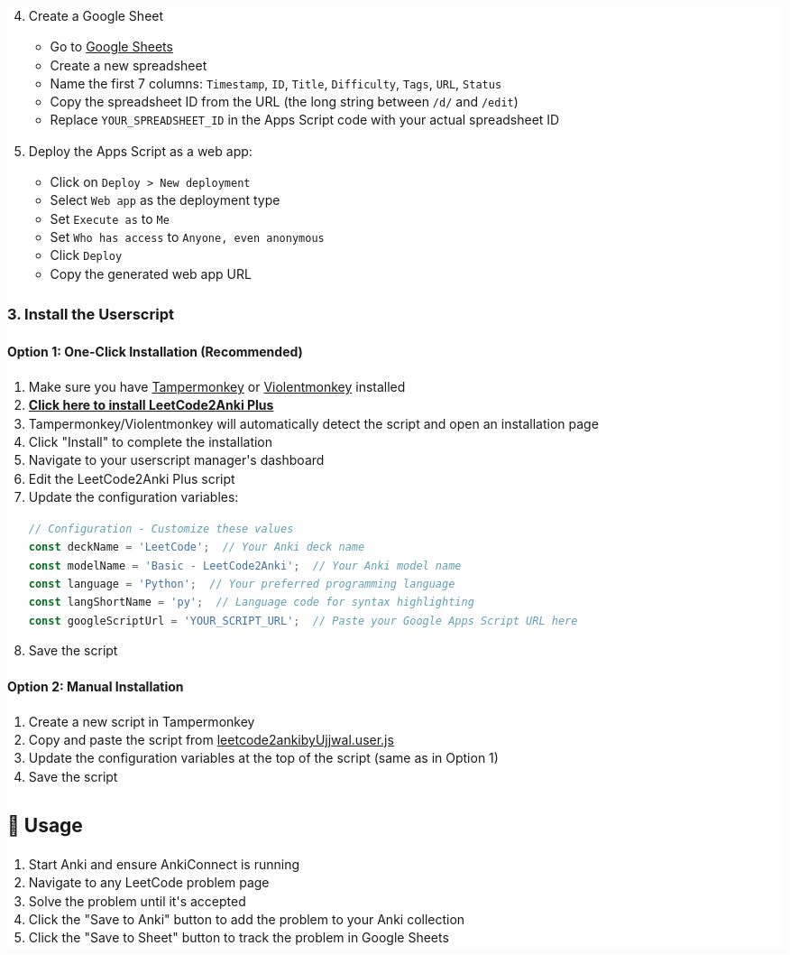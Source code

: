 4. Create a Google Sheet
   * Go to [Google Sheets](https://sheets.google.com/)
   * Create a new spreadsheet
   * Name the first 7 columns: `Timestamp`, `ID`, `Title`, `Difficulty`, `Tags`, `URL`, `Status`
   * Copy the spreadsheet ID from the URL (the long string between `/d/` and `/edit`)
   * Replace `YOUR_SPREADSHEET_ID` in the Apps Script code with your actual spreadsheet ID

5. Deploy the Apps Script as a web app:
   * Click on `Deploy > New deployment`
   * Select `Web app` as the deployment type
   * Set `Execute as` to `Me`
   * Set `Who has access` to `Anyone, even anonymous`
   * Click `Deploy`
   * Copy the generated web app URL

### 3. Install the Userscript

#### Option 1: One-Click Installation (Recommended)

1. Make sure you have [Tampermonkey](https://www.tampermonkey.net/) or [Violentmonkey](https://violentmonkey.github.io/) installed
2. **[Click here to install LeetCode2Anki Plus](https://github.com/UjjwalSharma01/leetcode2anki-plus/raw/main/leetcode2ankibyUjjwal.user.js)**
3. Tampermonkey/Violentmonkey will automatically detect the script and open an installation page
4. Click "Install" to complete the installation
5. Navigate to your userscript manager's dashboard
6. Edit the LeetCode2Anki Plus script
7. Update the configuration variables:
   ```javascript
   // Configuration - Customize these values
   const deckName = 'LeetCode';  // Your Anki deck name
   const modelName = 'Basic - LeetCode2Anki';  // Your Anki model name
   const language = 'Python';  // Your preferred programming language
   const langShortName = 'py';  // Language code for syntax highlighting
   const googleScriptUrl = 'YOUR_SCRIPT_URL';  // Paste your Google Apps Script URL here
   ```
8. Save the script

#### Option 2: Manual Installation

1. Create a new script in Tampermonkey
2. Copy and paste the script from [leetcode2ankibyUjjwal.user.js](https://github.com/UjjwalSharma01/leetcode2anki-plus/blob/main/leetcode2ankibyUjjwal.user.js)
3. Update the configuration variables at the top of the script (same as in Option 1)
4. Save the script

## 🎯 Usage

1. Start Anki and ensure AnkiConnect is running
2. Navigate to any LeetCode problem page
3. Solve the problem until it's accepted
4. Click the "Save to Anki" button to add the problem to your Anki collection
5. Click the "Save to Sheet" button to track the problem in Google Sheets

